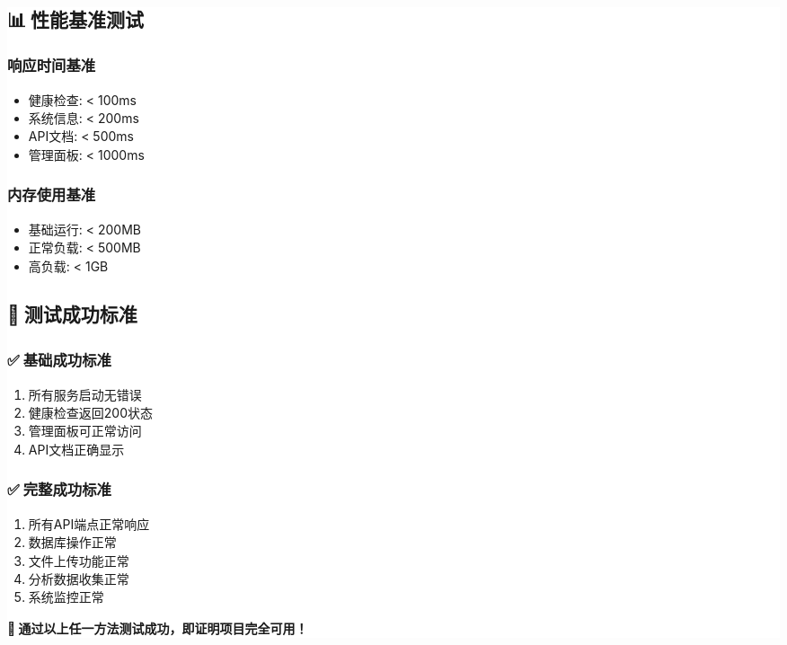 ## 📊 **性能基准测试**

### 响应时间基准
- 健康检查: < 100ms
- 系统信息: < 200ms
- API文档: < 500ms
- 管理面板: < 1000ms

### 内存使用基准
- 基础运行: < 200MB
- 正常负载: < 500MB
- 高负载: < 1GB

## 🎉 **测试成功标准**

### ✅ **基础成功标准**
1. 所有服务启动无错误
2. 健康检查返回200状态
3. 管理面板可正常访问
4. API文档正确显示

### ✅ **完整成功标准**
1. 所有API端点正常响应
2. 数据库操作正常
3. 文件上传功能正常
4. 分析数据收集正常
5. 系统监控正常

**🎊 通过以上任一方法测试成功，即证明项目完全可用！**
